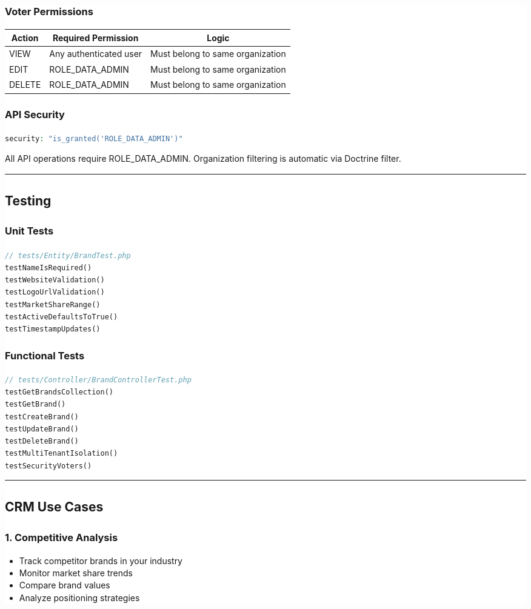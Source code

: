 ### Voter Permissions

| Action | Required Permission | Logic |
|--------|-------------------|-------|
| VIEW | Any authenticated user | Must belong to same organization |
| EDIT | ROLE_DATA_ADMIN | Must belong to same organization |
| DELETE | ROLE_DATA_ADMIN | Must belong to same organization |

### API Security

```php
security: "is_granted('ROLE_DATA_ADMIN')"
```

All API operations require ROLE_DATA_ADMIN. Organization filtering is automatic via Doctrine filter.

---

## Testing

### Unit Tests

```php
// tests/Entity/BrandTest.php
testNameIsRequired()
testWebsiteValidation()
testLogoUrlValidation()
testMarketShareRange()
testActiveDefaultsToTrue()
testTimestampUpdates()
```

### Functional Tests

```php
// tests/Controller/BrandControllerTest.php
testGetBrandsCollection()
testGetBrand()
testCreateBrand()
testUpdateBrand()
testDeleteBrand()
testMultiTenantIsolation()
testSecurityVoters()
```

---

## CRM Use Cases

### 1. Competitive Analysis
- Track competitor brands in your industry
- Monitor market share trends
- Compare brand values
- Analyze positioning strategies
